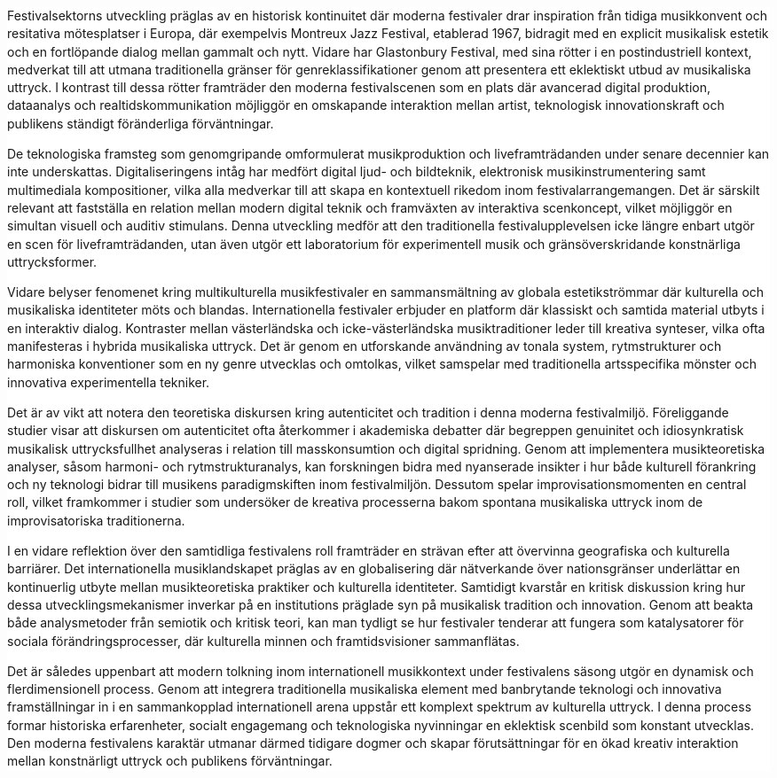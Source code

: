 Festivalsektorns utveckling präglas av en historisk kontinuitet där moderna festivaler drar
inspiration från tidiga musikkonvent och resitativa mötesplatser i Europa, där exempelvis Montreux
Jazz Festival, etablerad 1967, bidragit med en explicit musikalisk estetik och en fortlöpande dialog
mellan gammalt och nytt. Vidare har Glastonbury Festival, med sina rötter i en postindustriell
kontext, medverkat till att utmana traditionella gränser för genreklassifikationer genom att
presentera ett eklektiskt utbud av musikaliska uttryck. I kontrast till dessa rötter framträder den
moderna festivalscenen som en plats där avancerad digital produktion, dataanalys och
realtidskommunikation möjliggör en omskapande interaktion mellan artist, teknologisk
innovationskraft och publikens ständigt föränderliga förväntningar.

De teknologiska framsteg som genomgripande omformulerat musikproduktion och liveframträdanden under
senare decennier kan inte underskattas. Digitaliseringens intåg har medfört digital ljud- och
bildteknik, elektronisk musikinstrumentering samt multimediala kompositioner, vilka alla medverkar
till att skapa en kontextuell rikedom inom festivalarrangemangen. Det är särskilt relevant att
fastställa en relation mellan modern digital teknik och framväxten av interaktiva scenkoncept,
vilket möjliggör en simultan visuell och auditiv stimulans. Denna utveckling medför att den
traditionella festivalupplevelsen icke längre enbart utgör en scen för liveframträdanden, utan även
utgör ett laboratorium för experimentell musik och gränsöverskridande konstnärliga uttrycksformer.

Vidare belyser fenomenet kring multikulturella musikfestivaler en sammansmältning av globala
estetikströmmar där kulturella och musikaliska identiteter möts och blandas. Internationella
festivaler erbjuder en platform där klassiskt och samtida material utbyts i en interaktiv dialog.
Kontraster mellan västerländska och icke-västerländska musiktraditioner leder till kreativa
synteser, vilka ofta manifesteras i hybrida musikaliska uttryck. Det är genom en utforskande
användning av tonala system, rytmstrukturer och harmoniska konventioner som en ny genre utvecklas
och omtolkas, vilket samspelar med traditionella artsspecifika mönster och innovativa experimentella
tekniker.

Det är av vikt att notera den teoretiska diskursen kring autenticitet och tradition i denna moderna
festivalmiljö. Föreliggande studier visar att diskursen om autenticitet ofta återkommer i akademiska
debatter där begreppen genuinitet och idiosynkratisk musikalisk uttrycksfullhet analyseras i
relation till masskonsumtion och digital spridning. Genom att implementera musikteoretiska analyser,
såsom harmoni- och rytmstrukturanalys, kan forskningen bidra med nyanserade insikter i hur både
kulturell förankring och ny teknologi bidrar till musikens paradigmskiften inom festivalmiljön.
Dessutom spelar improvisationsmomenten en central roll, vilket framkommer i studier som undersöker
de kreativa processerna bakom spontana musikaliska uttryck inom de improvisatoriska traditionerna.

I en vidare reflektion över den samtidliga festivalens roll framträder en strävan efter att
övervinna geografiska och kulturella barriärer. Det internationella musiklandskapet präglas av en
globalisering där nätverkande över nationsgränser underlättar en kontinuerlig utbyte mellan
musikteoretiska praktiker och kulturella identiteter. Samtidigt kvarstår en kritisk diskussion kring
hur dessa utvecklingsmekanismer inverkar på en institutions präglade syn på musikalisk tradition och
innovation. Genom att beakta både analysmetoder från semiotik och kritisk teori, kan man tydligt se
hur festivaler tenderar att fungera som katalysatorer för sociala förändringsprocesser, där
kulturella minnen och framtidsvisioner sammanflätas.

Det är således uppenbart att modern tolkning inom internationell musikkontext under festivalens
säsong utgör en dynamisk och flerdimensionell process. Genom att integrera traditionella musikaliska
element med banbrytande teknologi och innovativa framställningar in i en sammankopplad
internationell arena uppstår ett komplext spektrum av kulturella uttryck. I denna process formar
historiska erfarenheter, socialt engagemang och teknologiska nyvinningar en eklektisk scenbild som
konstant utvecklas. Den moderna festivalens karaktär utmanar därmed tidigare dogmer och skapar
förutsättningar för en ökad kreativ interaktion mellan konstnärligt uttryck och publikens
förväntningar.
